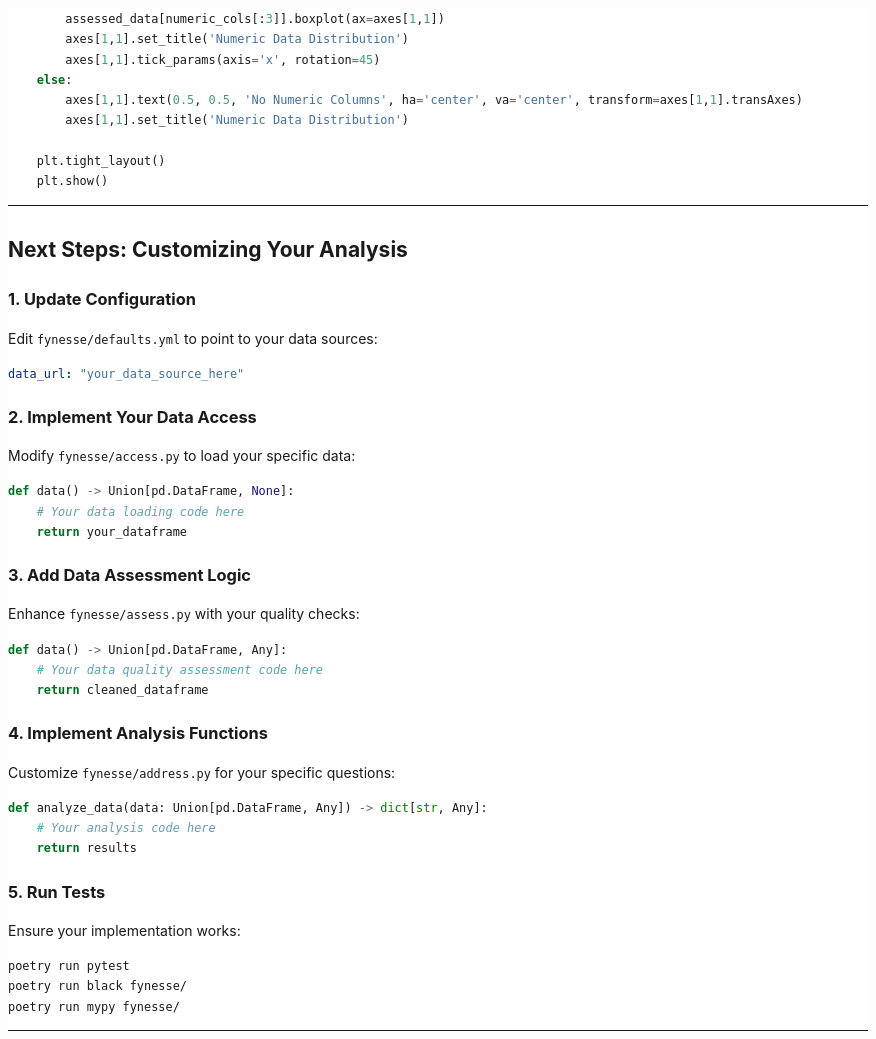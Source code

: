 ```python
        assessed_data[numeric_cols[:3]].boxplot(ax=axes[1,1])
        axes[1,1].set_title('Numeric Data Distribution')
        axes[1,1].tick_params(axis='x', rotation=45)
    else:
        axes[1,1].text(0.5, 0.5, 'No Numeric Columns', ha='center', va='center', transform=axes[1,1].transAxes)
        axes[1,1].set_title('Numeric Data Distribution')
    
    plt.tight_layout()
    plt.show()
```

---

## Next Steps: Customizing Your Analysis

### 1. Update Configuration
Edit `fynesse/defaults.yml` to point to your data sources:
```yaml
data_url: "your_data_source_here"
```

### 2. Implement Your Data Access
Modify `fynesse/access.py` to load your specific data:
```python
def data() -> Union[pd.DataFrame, None]:
    # Your data loading code here
    return your_dataframe
```

### 3. Add Data Assessment Logic
Enhance `fynesse/assess.py` with your quality checks:
```python
def data() -> Union[pd.DataFrame, Any]:
    # Your data quality assessment code here
    return cleaned_dataframe
```

### 4. Implement Analysis Functions
Customize `fynesse/address.py` for your specific questions:
```python
def analyze_data(data: Union[pd.DataFrame, Any]) -> dict[str, Any]:
    # Your analysis code here
    return results
```

### 5. Run Tests
Ensure your implementation works:
```bash
poetry run pytest
poetry run black fynesse/
poetry run mypy fynesse/
```

---